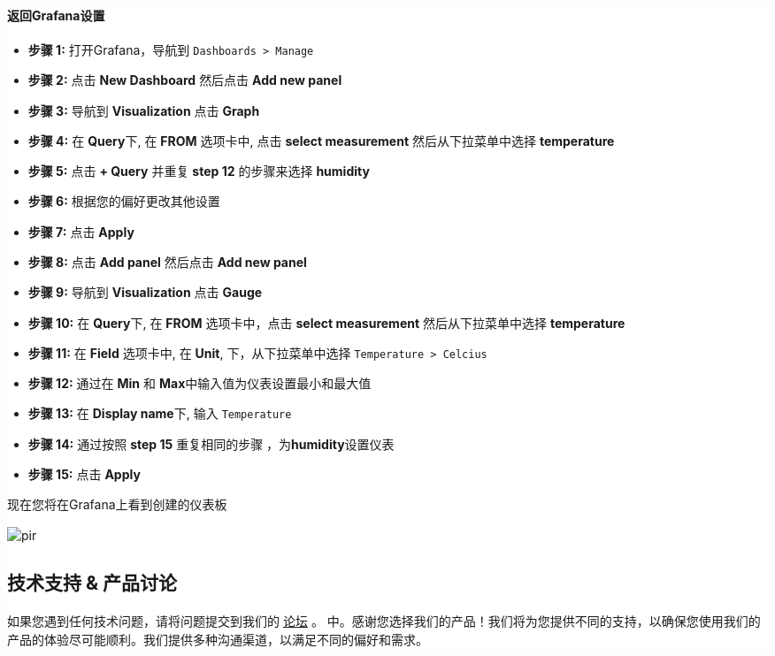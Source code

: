 #### 返回Grafana设置

- **步骤 1:** 打开Grafana，导航到 `Dashboards > Manage`

- **步骤 2:** 点击 **New Dashboard** 然后点击 **Add new panel**

- **步骤 3:** 导航到 **Visualization** 点击 **Graph**

- **步骤 4:** 在 **Query**下, 在 **FROM** 选项卡中, 点击 **select measurement** 然后从下拉菜单中选择 **temperature** 

- **步骤 5:**  点击 **+ Query** 并重复 **step 12** 的步骤来选择 **humidity**

- **步骤 6:** 根据您的偏好更改其他设置

- **步骤 7:** 点击 **Apply**

- **步骤 8:** 点击 **Add panel** 然后点击 **Add new panel**

- **步骤 9:** 导航到 **Visualization** 点击 **Gauge**

- **步骤 10:** 在 **Query**下, 在 **FROM** 选项卡中，点击 **select measurement** 然后从下拉菜单中选择 **temperature** 

- **步骤 11:** 在 **Field** 选项卡中, 在 **Unit**, 下，从下拉菜单中选择 `Temperature > Celcius`

- **步骤 12:** 通过在 **Min** 和 **Max**中输入值为仪表设置最小和最大值

- **步骤 13:** 在 **Display name**下, 输入 `Temperature`

- **步骤 14:** 通过按照 **step 15**  重复相同的步骤 ，为**humidity**设置仪表

- **步骤 15:** 点击 **Apply**

现在您将在Grafana上看到创建的仪表板

<p style={{textAlign: 'center'}}><img src="https://files.seeedstudio.com/wiki/Google_Cloud_IoT/grafana_dash_1.png" alt="pir" width={900} height="auto" /></p>



## 技术支持 & 产品讨论

 如果您遇到任何技术问题，请将问题提交到我们的 [论坛](http://forum.seeedstudio.com/) 。
中。感谢您选择我们的产品！我们将为您提供不同的支持，以确保您使用我们的产品的体验尽可能顺利。我们提供多种沟通渠道，以满足不同的偏好和需求。

<div class="button_tech_support_container">
<a href="https://forum.seeedstudio.com/" class="button_forum"></a> 
<a href="https://www.seeedstudio.com/contacts" class="button_email"></a>
</div>

<div class="button_tech_support_container">
<a href="https://discord.gg/eWkprNDMU7" class="button_discord"></a> 
<a href="https://github.com/Seeed-Studio/wiki-documents/discussions/69" class="button_discussion"></a>
</div>
